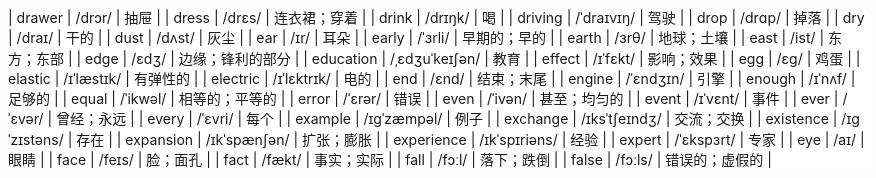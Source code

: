 | drawer | /drɔr/ | 抽屉 |
| dress | /drɛs/ | 连衣裙；穿着 |
| drink | /drɪŋk/ | 喝 |
| driving | /ˈdraɪvɪŋ/ | 驾驶 |
| drop | /drɑp/ | 掉落 |
| dry | /draɪ/ | 干的 |
| dust | /dʌst/ | 灰尘 |
| ear | /ɪr/ | 耳朵 |
| early | /ˈɜrli/ | 早期的；早的 |
| earth | /ɜrθ/ | 地球；土壤 |
| east | /ist/ | 东方；东部 |
| edge | /ɛdʒ/ | 边缘；锋利的部分 |
| education | /ˌɛdʒuˈkeɪʃən/ | 教育 |
| effect | /ɪˈfɛkt/ | 影响；效果 |
| egg | /ɛɡ/ | 鸡蛋 |
| elastic | /ɪˈlæstɪk/ | 有弹性的 |
| electric | /ɪˈlɛktrɪk/ | 电的 |
| end | /ɛnd/ | 结束；末尾 |
| engine | /ˈɛndʒɪn/ | 引擎 |
| enough | /ɪˈnʌf/ | 足够的 |
| equal | /ˈikwəl/ | 相等的；平等的 |
| error | /ˈɛrər/ | 错误 |
| even | /ˈivən/ | 甚至；均匀的 |
| event | /ɪˈvɛnt/ | 事件 |
| ever | /ˈɛvər/ | 曾经；永远 |
| every | /ˈɛvri/ | 每个 |
| example | /ɪɡˈzæmpəl/ | 例子 |
| exchange | /ɪksˈtʃeɪndʒ/ | 交流；交换 |
| existence | /ɪɡˈzɪstəns/ | 存在 |
| expansion | /ɪkˈspænʃən/ | 扩张；膨胀 |
| experience | /ɪkˈspɪriəns/ | 经验 |
| expert | /ˈɛkspɜrt/ | 专家 |
| eye | /aɪ/ | 眼睛 |
| face | /feɪs/ | 脸；面孔 |
| fact | /fækt/ | 事实；实际 |
| fall | /fɔːl/ | 落下；跌倒 |
| false | /fɔːls/ | 错误的；虚假的 |